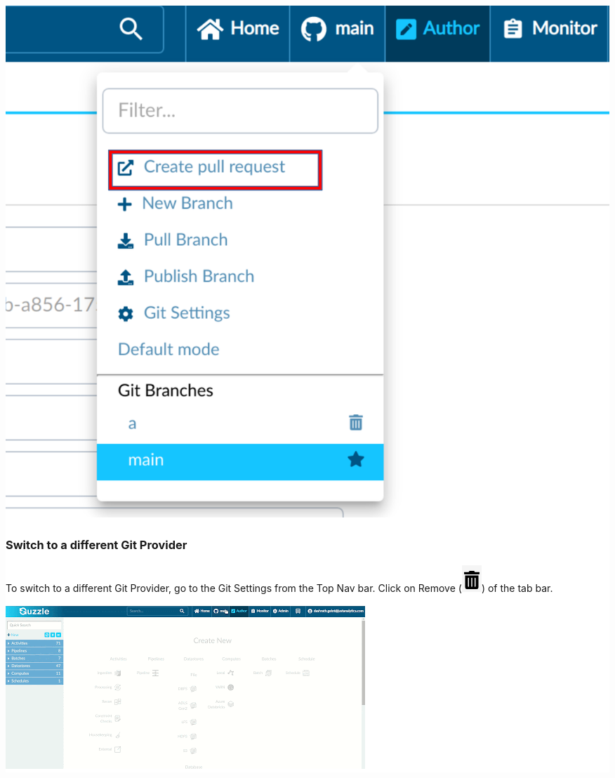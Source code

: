![image alt text](/img/docs/how-to-guides/author/gitintegrations14.png)

### Switch to a different Git Provider

To switch to a different Git Provider, go to the Git Settings from the Top Nav bar. Click on Remove (![image alt text](/img/docs/how-to-guides/author/gitintegrations15.png)) of the tab bar. 

![image alt text](/img/docs/how-to-guides/author/gitintegrations16.gif)

